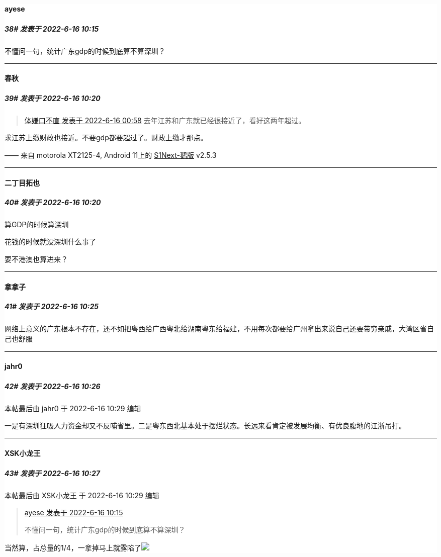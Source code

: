 ####  ayese  
##### 38#       发表于 2022-6-16 10:15

不懂问一句，统计广东gdp的时候到底算不算深圳？

*****

####  春秋  
##### 39#       发表于 2022-6-16 10:20

<blockquote><a href="httphttps://bbs.saraba1st.com/2b/forum.php?mod=redirect&amp;goto=findpost&amp;pid=56285772&amp;ptid=2076071" target="_blank">体嫌口不直 发表于 2022-6-16 00:58</a>
去年江苏和广东就已经很接近了，看好这两年超过。</blockquote>
求江苏上缴财政也接近。不要gdp都要超过了。财政上缴才那点。

—— 来自 motorola XT2125-4, Android 11上的 [S1Next-鹅版](https://github.com/ykrank/S1-Next/releases) v2.5.3

*****

####  二丁目拓也  
##### 40#       发表于 2022-6-16 10:20

算GDP的时候算深圳

花钱的时候就没深圳什么事了

要不港澳也算进来？

*****

####  拿拿子  
##### 41#       发表于 2022-6-16 10:25

网络上意义的广东根本不存在，还不如把粤西给广西粤北给湖南粤东给福建，不用每次都要给广州拿出来说自己还要带穷亲戚，大湾区省自己也舒服

*****

####  jahr0  
##### 42#       发表于 2022-6-16 10:26

 本帖最后由 jahr0 于 2022-6-16 10:29 编辑 

一是有深圳狂吸人力资金却又不反哺省里。二是粤东西北基本处于摆烂状态。长远来看肯定被发展均衡、有优良腹地的江浙吊打。

*****

####  XSK小龙王  
##### 43#       发表于 2022-6-16 10:27

 本帖最后由 XSK小龙王 于 2022-6-16 10:29 编辑 
<blockquote><a href="httphttps://bbs.saraba1st.com/2b/forum.php?mod=redirect&amp;goto=findpost&amp;pid=56288313&amp;ptid=2076071" target="_blank">ayese 发表于 2022-6-16 10:15</a>

不懂问一句，统计广东gdp的时候到底算不算深圳？</blockquote>
当然算，占总量的1/4，一拿掉马上就露陷了<img src="https://static.saraba1st.com/image/smiley/face2017/067.png" referrerpolicy="no-referrer">
